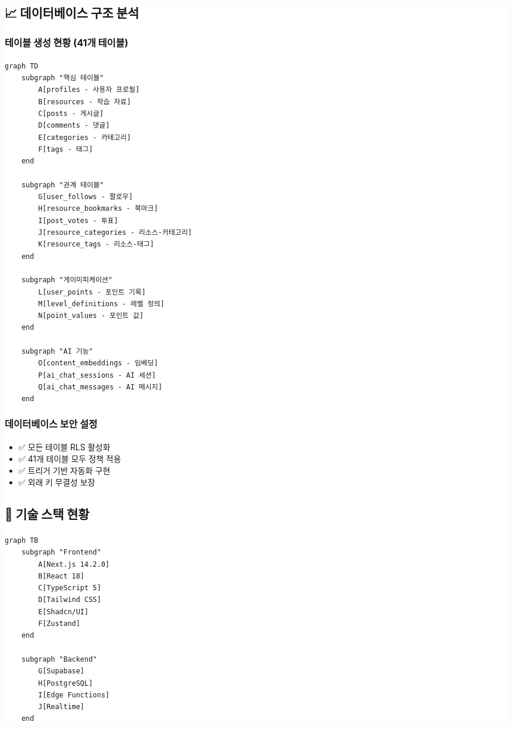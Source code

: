 ```mermaid
```

## 📈 데이터베이스 구조 분석

### 테이블 생성 현황 (41개 테이블)
```mermaid
graph TD
    subgraph "핵심 테이블"
        A[profiles - 사용자 프로필]
        B[resources - 학습 자료]
        C[posts - 게시글]
        D[comments - 댓글]
        E[categories - 카테고리]
        F[tags - 태그]
    end
    
    subgraph "관계 테이블"
        G[user_follows - 팔로우]
        H[resource_bookmarks - 북마크]
        I[post_votes - 투표]
        J[resource_categories - 리소스-카테고리]
        K[resource_tags - 리소스-태그]
    end
    
    subgraph "게이미피케이션"
        L[user_points - 포인트 기록]
        M[level_definitions - 레벨 정의]
        N[point_values - 포인트 값]
    end
    
    subgraph "AI 기능"
        O[content_embeddings - 임베딩]
        P[ai_chat_sessions - AI 세션]
        Q[ai_chat_messages - AI 메시지]
    end
```

### 데이터베이스 보안 설정
- ✅ 모든 테이블 RLS 활성화
- ✅ 41개 테이블 모두 정책 적용
- ✅ 트리거 기반 자동화 구현
- ✅ 외래 키 무결성 보장

## 🔧 기술 스택 현황

```mermaid
graph TB
    subgraph "Frontend"
        A[Next.js 14.2.0]
        B[React 18]
        C[TypeScript 5]
        D[Tailwind CSS]
        E[Shadcn/UI]
        F[Zustand]
    end
    
    subgraph "Backend"
        G[Supabase]
        H[PostgreSQL]
        I[Edge Functions]
        J[Realtime]
    end
```